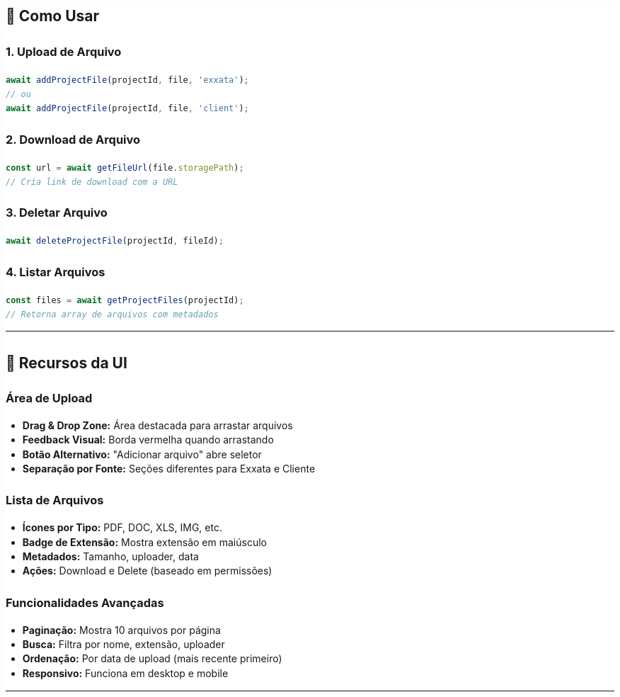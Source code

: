 ## 🚀 Como Usar

### 1. Upload de Arquivo
```javascript
await addProjectFile(projectId, file, 'exxata');
// ou
await addProjectFile(projectId, file, 'client');
```

### 2. Download de Arquivo
```javascript
const url = await getFileUrl(file.storagePath);
// Cria link de download com a URL
```

### 3. Deletar Arquivo
```javascript
await deleteProjectFile(projectId, fileId);
```

### 4. Listar Arquivos
```javascript
const files = await getProjectFiles(projectId);
// Retorna array de arquivos com metadados
```

---

## 🎨 Recursos da UI

### Área de Upload
- **Drag & Drop Zone:** Área destacada para arrastar arquivos
- **Feedback Visual:** Borda vermelha quando arrastando
- **Botão Alternativo:** "Adicionar arquivo" abre seletor
- **Separação por Fonte:** Seções diferentes para Exxata e Cliente

### Lista de Arquivos
- **Ícones por Tipo:** PDF, DOC, XLS, IMG, etc.
- **Badge de Extensão:** Mostra extensão em maiúsculo
- **Metadados:** Tamanho, uploader, data
- **Ações:** Download e Delete (baseado em permissões)

### Funcionalidades Avançadas
- **Paginação:** Mostra 10 arquivos por página
- **Busca:** Filtra por nome, extensão, uploader
- **Ordenação:** Por data de upload (mais recente primeiro)
- **Responsivo:** Funciona em desktop e mobile

---
